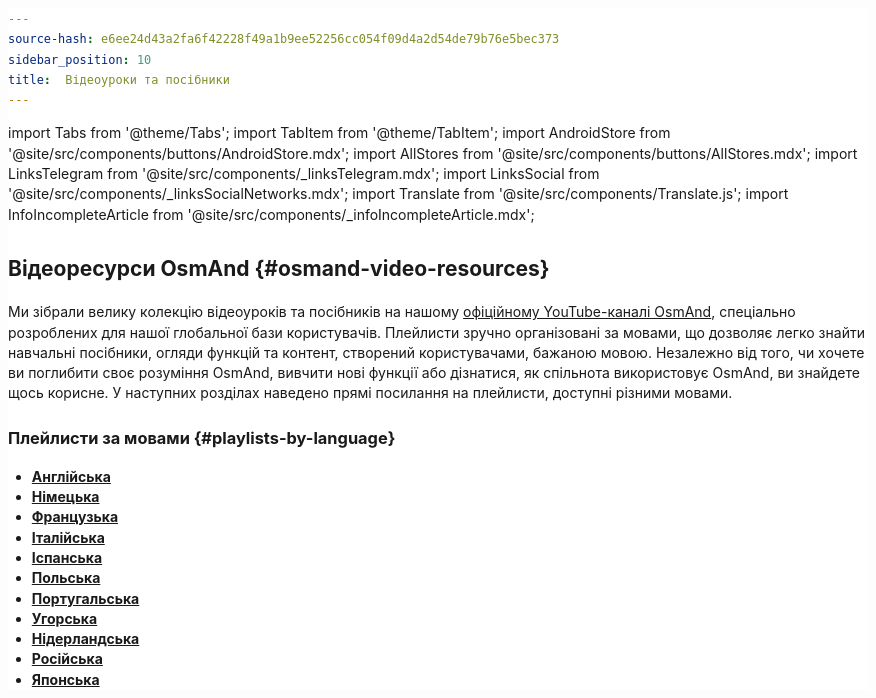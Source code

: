 ```yaml
---
source-hash: e6ee24d43a2fa6f42228f49a1b9ee52256cc054f09d4a2d54de79b76e5bec373
sidebar_position: 10
title:  Відеоуроки та посібники
---
```

import Tabs from '@theme/Tabs';
import TabItem from '@theme/TabItem';
import AndroidStore from '@site/src/components/buttons/AndroidStore.mdx';
import AllStores from '@site/src/components/buttons/AllStores.mdx';
import LinksTelegram from '@site/src/components/_linksTelegram.mdx';
import LinksSocial from '@site/src/components/_linksSocialNetworks.mdx';
import Translate from '@site/src/components/Translate.js';
import InfoIncompleteArticle from '@site/src/components/_infoIncompleteArticle.mdx';



## Відеоресурси OsmAnd {#osmand-video-resources}

Ми зібрали велику колекцію відеоуроків та посібників на нашому [офіційному YouTube-каналі OsmAnd](https://www.youtube.com/@OsmAndMapsNavigation/playlists), спеціально розроблених для нашої глобальної бази користувачів. Плейлисти зручно організовані за мовами, що дозволяє легко знайти навчальні посібники, огляди функцій та контент, створений користувачами, бажаною мовою. Незалежно від того, чи хочете ви поглибити своє розуміння OsmAnd, вивчити нові функції або дізнатися, як спільнота використовує OsmAnd, ви знайдете щось корисне. У наступних розділах наведено прямі посилання на плейлисти, доступні різними мовами.


### Плейлисти за мовами {#playlists-by-language}

- **[Англійська](https://www.youtube.com/watch?v=-Rf4aXfnYIg&list=PL2sj0drrh65F3QZqpulFGG3uNv_5TDagl&ab_channel=BartEisenberg)**
- **[Німецька](https://www.youtube.com/watch?v=iWnFp2UQ_Tw&list=PL2sj0drrh65FEyB4KzntPa5bVKq6RVS7q&ab_channel=BikeArenaSonneberg)**
- **[Французька](https://www.youtube.com/watch?v=zopFleatJCM&list=PL2sj0drrh65F41lmfqtPcWep5pJBkKmX_&ab_channel=OneWorldToDiscover)**
- **[Італійська](https://www.youtube.com/watch?v=ulcEj46rgOw&list=PL2sj0drrh65G3W23XOVLtRFHwIEFV9zwX&ab_channel=PARTIREper-GionataNencini)**
- **[Іспанська](https://www.youtube.com/watch?v=-oaj0AslUwU&list=PL2sj0drrh65FNIJ7WS58CAgCnJOb0-rTf&ab_channel=VOROMV)**
- **[Польська](https://www.youtube.com/watch?v=sRAcvHPvC2M&list=PL2sj0drrh65GDFcCKx-toBa1lt6Epr02a&ab_channel=PiotrSuch)**
- **[Португальська](https://www.youtube.com/watch?v=35WRtD2Oi4E&list=PL2sj0drrh65FivVeBFPsqGb_R3xtq5qdb&ab_channel=AlexandreMoleiro)**
- **[Угорська](https://www.youtube.com/watch?v=QOI36TGmbUY&list=PL2sj0drrh65Eu_CqbyBi6ZdPUA3gnuJWB&ab_channel=Turista%C3%BAtSzakbizotts%C3%A1g)**
- **[Нідерландська](https://www.youtube.com/watch?v=_n5F4I-C3SE&list=PL2sj0drrh65Hjri-0pj0THNKC09aDp1Lq&ab_channel=LennertBakker)**
- **[Російська](https://www.youtube.com/watch?v=UgYWuug8pcE&list=PL2sj0drrh65EYw-8waz_ZHLWLGueb1FOc&ab_channel=%D0%91%D0%B0%D0%BD%D0%B4%D0%B0%D0%9D%D0%98%D0%92%D0%B0%D0%B2%D0%BE%D0%B4%D0%BE%D0%B2)**
- **[Японська](https://www.youtube.com/watch?v=MoyJ0kUf18o&list=PL2sj0drrh65FcL2G3TCxBXI0tfUUSGxSK)**
